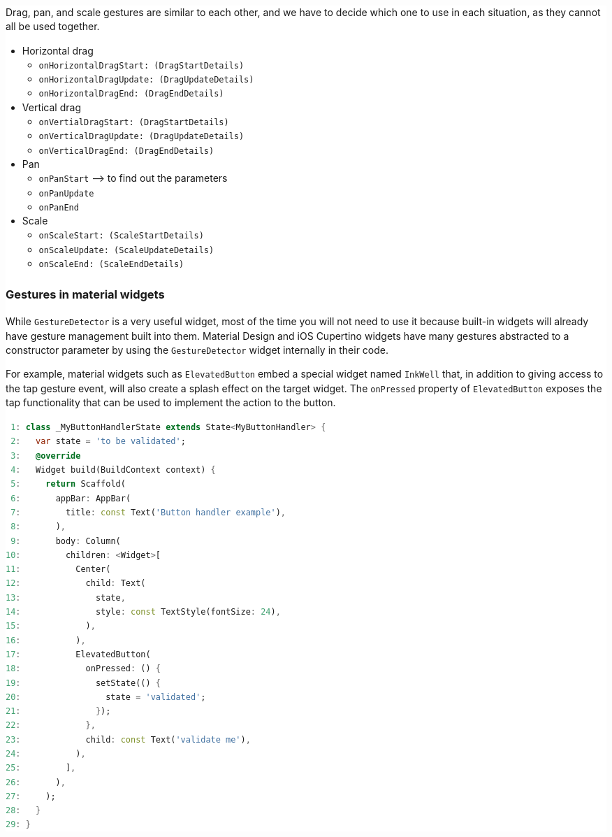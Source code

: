 Drag, pan, and scale gestures are similar to each other, and we have to decide which one to use in each situation, as they cannot all be used together.

- Horizontal drag
  - `onHorizontalDragStart: (DragStartDetails)`
  - `onHorizontalDragUpdate: (DragUpdateDetails)`
  - `onHorizontalDragEnd: (DragEndDetails)`
- Vertical drag
  - `onVertialDragStart: (DragStartDetails)`
  - `onVerticalDragUpdate: (DragUpdateDetails)`
  - `onVerticalDragEnd: (DragEndDetails)`
- Pan
  - `onPanStart` --> to find out the parameters
  - `onPanUpdate`
  - `onPanEnd`
- Scale
  - `onScaleStart: (ScaleStartDetails)`
  - `onScaleUpdate: (ScaleUpdateDetails)`
  - `onScaleEnd: (ScaleEndDetails)`


### Gestures in material widgets

While `GestureDetector` is a very useful widget, most of the time you will not need to use it because built-in widgets will already have gesture management built into them.
Material Design and iOS Cupertino widgets have many gestures abstracted to a constructor parameter by using the `GestureDetector` widget internally in their code.

For example, material widgets such as `ElevatedButton` embed a special widget named `InkWell` that, in addition to giving access to the tap gesture event, will also create a splash effect on the target widget. The `onPressed` property of `ElevatedButton` exposes the tap functionality that can be used to implement the action to the button.

```dart
 1: class _MyButtonHandlerState extends State<MyButtonHandler> {
 2:   var state = 'to be validated';
 3:   @override
 4:   Widget build(BuildContext context) {
 5:     return Scaffold(
 6:       appBar: AppBar(
 7:         title: const Text('Button handler example'),
 8:       ),
 9:       body: Column(
10:         children: <Widget>[
11:           Center(
12:             child: Text(
13:               state,
14:               style: const TextStyle(fontSize: 24),
15:             ),
16:           ),
17:           ElevatedButton(
18:             onPressed: () {
19:               setState(() {
20:                 state = 'validated';
21:               });
22:             },
23:             child: const Text('validate me'),
24:           ),
25:         ],
26:       ),
27:     );
28:   }
29: }
```
